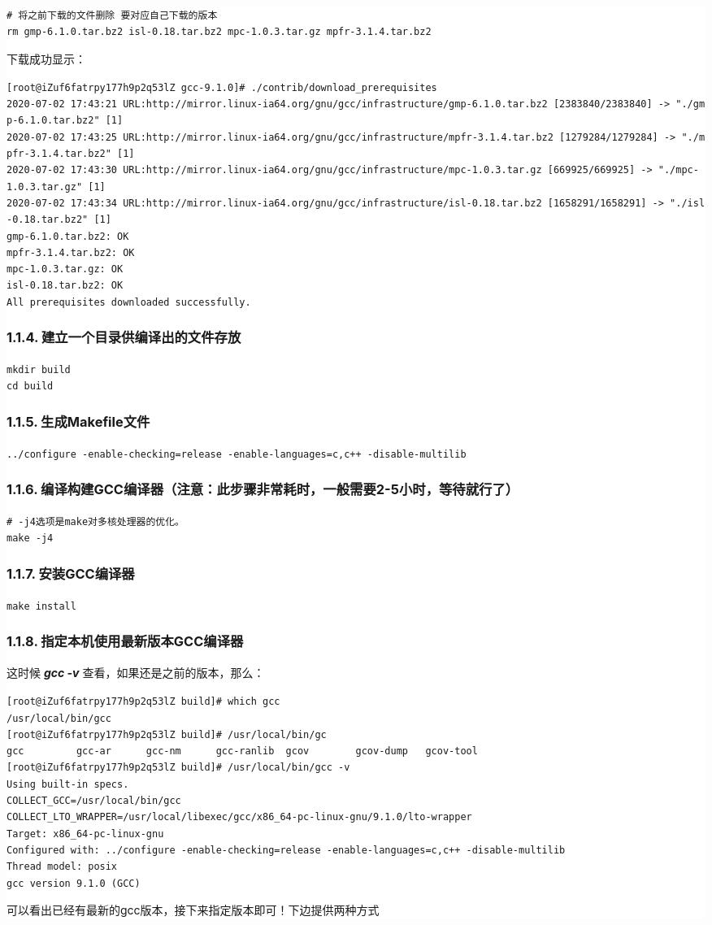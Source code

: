 ```shell
# 将之前下载的文件删除 要对应自己下载的版本
rm gmp-6.1.0.tar.bz2 isl-0.18.tar.bz2 mpc-1.0.3.tar.gz mpfr-3.1.4.tar.bz2
```

下载成功显示：
```shell
[root@iZuf6fatrpy177h9p2q53lZ gcc-9.1.0]# ./contrib/download_prerequisites 
2020-07-02 17:43:21 URL:http://mirror.linux-ia64.org/gnu/gcc/infrastructure/gmp-6.1.0.tar.bz2 [2383840/2383840] -> "./gmp-6.1.0.tar.bz2" [1]
2020-07-02 17:43:25 URL:http://mirror.linux-ia64.org/gnu/gcc/infrastructure/mpfr-3.1.4.tar.bz2 [1279284/1279284] -> "./mpfr-3.1.4.tar.bz2" [1]
2020-07-02 17:43:30 URL:http://mirror.linux-ia64.org/gnu/gcc/infrastructure/mpc-1.0.3.tar.gz [669925/669925] -> "./mpc-1.0.3.tar.gz" [1]
2020-07-02 17:43:34 URL:http://mirror.linux-ia64.org/gnu/gcc/infrastructure/isl-0.18.tar.bz2 [1658291/1658291] -> "./isl-0.18.tar.bz2" [1]
gmp-6.1.0.tar.bz2: OK
mpfr-3.1.4.tar.bz2: OK
mpc-1.0.3.tar.gz: OK
isl-0.18.tar.bz2: OK
All prerequisites downloaded successfully.

```

### 1.1.4. 建立一个目录供编译出的文件存放
```shell
mkdir build
cd build
```

### 1.1.5. 生成Makefile文件
```shell
../configure -enable-checking=release -enable-languages=c,c++ -disable-multilib
```

### 1.1.6. 编译构建GCC编译器（注意：此步骤非常耗时，一般需要2-5小时，等待就行了）
```shell
# -j4选项是make对多核处理器的优化。
make -j4
```

### 1.1.7. 安装GCC编译器
```shell
make install
```

### 1.1.8. 指定本机使用最新版本GCC编译器
这时候 ***gcc -v*** 查看，如果还是之前的版本，那么：
```shell
[root@iZuf6fatrpy177h9p2q53lZ build]# which gcc
/usr/local/bin/gcc
[root@iZuf6fatrpy177h9p2q53lZ build]# /usr/local/bin/gc
gcc         gcc-ar      gcc-nm      gcc-ranlib  gcov        gcov-dump   gcov-tool   
[root@iZuf6fatrpy177h9p2q53lZ build]# /usr/local/bin/gcc -v
Using built-in specs.
COLLECT_GCC=/usr/local/bin/gcc
COLLECT_LTO_WRAPPER=/usr/local/libexec/gcc/x86_64-pc-linux-gnu/9.1.0/lto-wrapper
Target: x86_64-pc-linux-gnu
Configured with: ../configure -enable-checking=release -enable-languages=c,c++ -disable-multilib
Thread model: posix
gcc version 9.1.0 (GCC) 

```
可以看出已经有最新的gcc版本，接下来指定版本即可！下边提供两种方式
